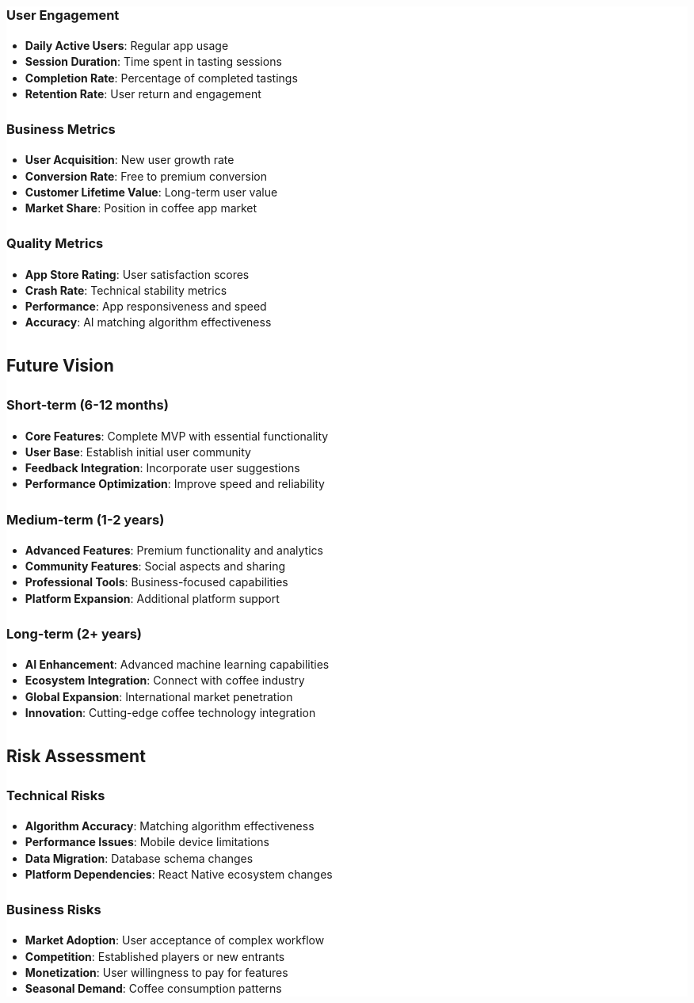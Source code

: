 ### User Engagement
- **Daily Active Users**: Regular app usage
- **Session Duration**: Time spent in tasting sessions
- **Completion Rate**: Percentage of completed tastings
- **Retention Rate**: User return and engagement

### Business Metrics
- **User Acquisition**: New user growth rate
- **Conversion Rate**: Free to premium conversion
- **Customer Lifetime Value**: Long-term user value
- **Market Share**: Position in coffee app market

### Quality Metrics
- **App Store Rating**: User satisfaction scores
- **Crash Rate**: Technical stability metrics
- **Performance**: App responsiveness and speed
- **Accuracy**: AI matching algorithm effectiveness

## Future Vision

### Short-term (6-12 months)
- **Core Features**: Complete MVP with essential functionality
- **User Base**: Establish initial user community
- **Feedback Integration**: Incorporate user suggestions
- **Performance Optimization**: Improve speed and reliability

### Medium-term (1-2 years)
- **Advanced Features**: Premium functionality and analytics
- **Community Features**: Social aspects and sharing
- **Professional Tools**: Business-focused capabilities
- **Platform Expansion**: Additional platform support

### Long-term (2+ years)
- **AI Enhancement**: Advanced machine learning capabilities
- **Ecosystem Integration**: Connect with coffee industry
- **Global Expansion**: International market penetration
- **Innovation**: Cutting-edge coffee technology integration

## Risk Assessment

### Technical Risks
- **Algorithm Accuracy**: Matching algorithm effectiveness
- **Performance Issues**: Mobile device limitations
- **Data Migration**: Database schema changes
- **Platform Dependencies**: React Native ecosystem changes

### Business Risks
- **Market Adoption**: User acceptance of complex workflow
- **Competition**: Established players or new entrants
- **Monetization**: User willingness to pay for features
- **Seasonal Demand**: Coffee consumption patterns
